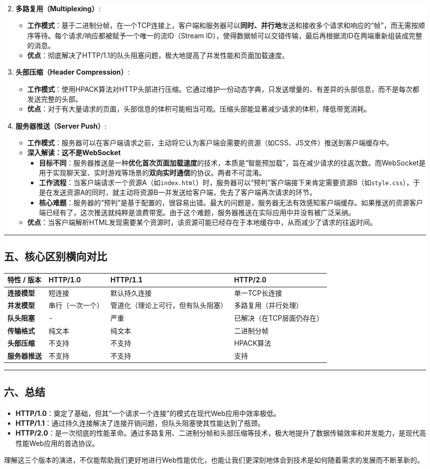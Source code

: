 2.  **多路复用（Multiplexing）**:
    *   **工作模式**：基于二进制分帧，在一个TCP连接上，客户端和服务器可以**同时、并行地**发送和接收多个请求和响应的“帧”，而无需按顺序等待。每个请求/响应都被赋予一个唯一的流ID（Stream ID），使得数据帧可以交错传输，最后再根据流ID在两端重新组装成完整的消息。
    *   **优点**：彻底解决了HTTP/1.1的队头阻塞问题，极大地提高了并发性能和页面加载速度。

3.  **头部压缩（Header Compression）**:
    *   **工作模式**：使用HPACK算法对HTTP头部进行压缩。它通过维护一份动态字典，只发送增量的、有差异的头部信息，而不是每次都发送完整的头部。
    *   **优点**：对于有大量请求的页面，头部信息的体积可能相当可观。压缩头部能显著减少请求的体积，降低带宽消耗。

4.  **服务器推送（Server Push）**:
    *   **工作模式**：服务器可以在客户端请求之前，主动将它认为客户端会需要的资源（如CSS、JS文件）推送到客户端缓存中。
    *   **深入解读：这不是WebSocket**
        *   **目标不同**：服务器推送是一种**优化首次页面加载速度**的技术，本质是“智能预加载”，旨在减少请求的往返次数。而WebSocket是用于实现聊天室、实时游戏等场景的**双向实时通信**的协议。两者不可混淆。
        *   **工作流程**：当客户端请求一个资源A（如`index.html`）时，服务器可以“预判”客户端接下来肯定需要资源B（如`style.css`），于是在发送资源A的同时，就主动将资源B一并发送给客户端，免去了客户端再次请求的环节。
        *   **核心难题**：服务器的“预判”是基于配置的，很容易出错。最大的问题是，服务器无法有效感知客户端缓存。如果推送的资源客户端已经有了，这次推送就纯粹是浪费带宽。由于这个难题，服务器推送在实际应用中并没有被广泛采纳。
    *   **优点**：当客户端解析HTML发现需要某个资源时，该资源可能已经存在于本地缓存中，从而减少了请求的往返时间。

---

## 五、核心区别横向对比

| 特性 / 版本 | HTTP/1.0 | HTTP/1.1 | HTTP/2.0 |
| :--- | :--- | :--- | :--- |
| **连接模型** | 短连接 | 默认持久连接 | 单一TCP长连接 |
| **并发模型** | 串行（一次一个） | 管道化（理论上可行，但有队头阻塞） | 多路复用（并行处理） |
| **队头阻塞** | - | 严重 | 已解决（在TCP层面仍存在） |
| **传输格式** | 纯文本 | 纯文本 | 二进制分帧 |
| **头部压缩** | 不支持 | 不支持 | HPACK算法 |
| **服务器推送** | 不支持 | 不支持 | 支持 |

---

## 六、总结

-   **HTTP/1.0**：奠定了基础，但其“一个请求一个连接”的模式在现代Web应用中效率极低。
-   **HTTP/1.1**：通过持久连接解决了连接开销问题，但队头阻塞使其性能达到了瓶颈。
-   **HTTP/2.0**：是一次彻底的性能革命。通过多路复用、二进制分帧和头部压缩等技术，极大地提升了数据传输效率和并发能力，是现代高性能Web应用的首选协议。

理解这三个版本的演进，不仅能帮助我们更好地进行Web性能优化，也能让我们更深刻地体会到技术是如何随着需求的发展而不断革新的。
